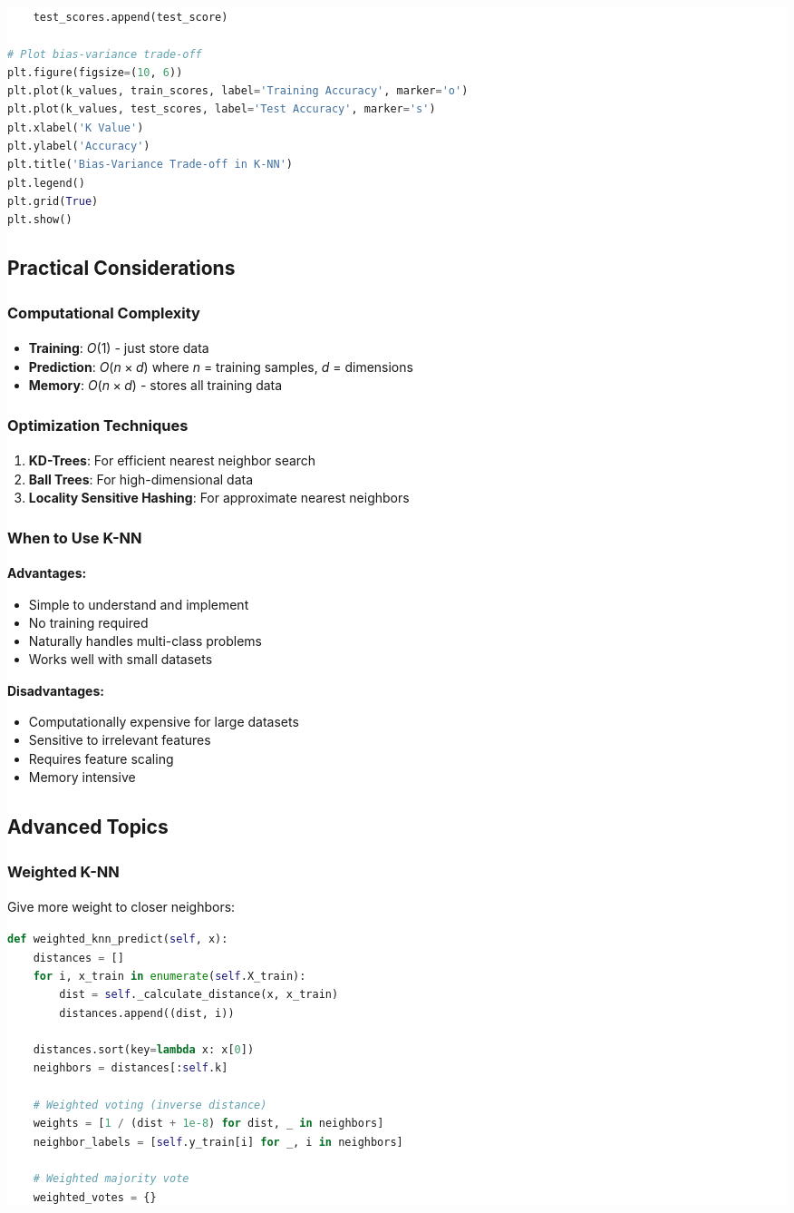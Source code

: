 ```python
    test_scores.append(test_score)

# Plot bias-variance trade-off
plt.figure(figsize=(10, 6))
plt.plot(k_values, train_scores, label='Training Accuracy', marker='o')
plt.plot(k_values, test_scores, label='Test Accuracy', marker='s')
plt.xlabel('K Value')
plt.ylabel('Accuracy')
plt.title('Bias-Variance Trade-off in K-NN')
plt.legend()
plt.grid(True)
plt.show()
```

## Practical Considerations

### Computational Complexity

- **Training**: $`O(1)`$ - just store data
- **Prediction**: $`O(n \times d)`$ where $`n`$ = training samples, $`d`$ = dimensions
- **Memory**: $`O(n \times d)`$ - stores all training data

### Optimization Techniques

1. **KD-Trees**: For efficient nearest neighbor search
2. **Ball Trees**: For high-dimensional data
3. **Locality Sensitive Hashing**: For approximate nearest neighbors

### When to Use K-NN

**Advantages:**
- Simple to understand and implement
- No training required
- Naturally handles multi-class problems
- Works well with small datasets

**Disadvantages:**
- Computationally expensive for large datasets
- Sensitive to irrelevant features
- Requires feature scaling
- Memory intensive

## Advanced Topics

### Weighted K-NN

Give more weight to closer neighbors:

```python
def weighted_knn_predict(self, x):
    distances = []
    for i, x_train in enumerate(self.X_train):
        dist = self._calculate_distance(x, x_train)
        distances.append((dist, i))
    
    distances.sort(key=lambda x: x[0])
    neighbors = distances[:self.k]
    
    # Weighted voting (inverse distance)
    weights = [1 / (dist + 1e-8) for dist, _ in neighbors]
    neighbor_labels = [self.y_train[i] for _, i in neighbors]
    
    # Weighted majority vote
    weighted_votes = {}
```